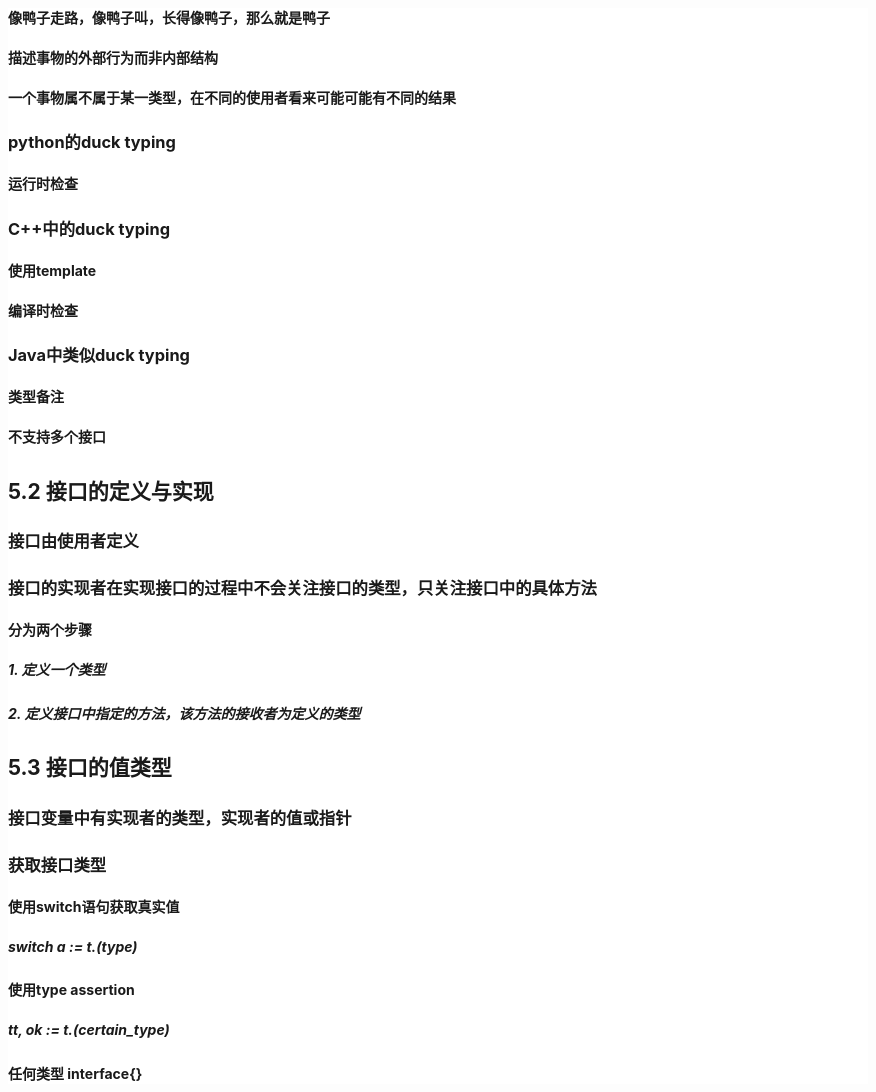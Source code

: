 #### 像鸭子走路，像鸭子叫，长得像鸭子，那么就是鸭子

#### 描述事物的外部行为而非内部结构

#### 一个事物属不属于某一类型，在不同的使用者看来可能可能有不同的结果

### python的duck typing

#### 运行时检查

### C++中的duck typing

#### 使用template

#### 编译时检查

### Java中类似duck typing

#### 类型备注

#### 不支持多个接口

## 5.2 接口的定义与实现

### 接口由使用者定义

### 接口的实现者在实现接口的过程中不会关注接口的类型，只关注接口中的具体方法

#### 分为两个步骤

##### 1. 定义一个类型

##### 2. 定义接口中指定的方法，该方法的接收者为定义的类型

## 5.3 接口的值类型

### 接口变量中有实现者的类型，实现者的值或指针

### 获取接口类型

#### 使用switch语句获取真实值

##### switch a := t.(type)

#### 使用type assertion

##### tt, ok := t.(certain_type)

#### 任何类型 interface{}
